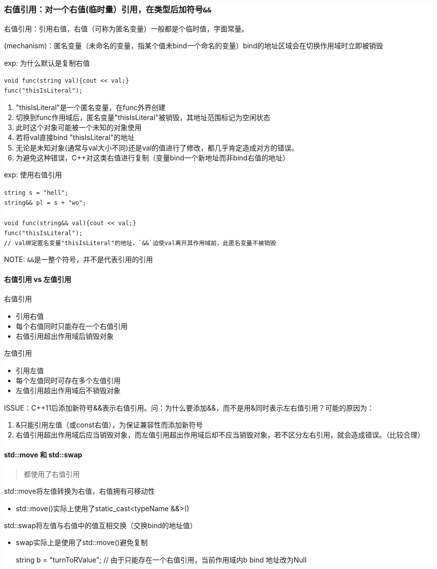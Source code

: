 ### 右值引用：对一个右值(临时量）引用，在类型后加符号`&&`

右值引用：引用右值，右值（可称为匿名变量）一般都是个临时值，字面常量。

(mechanism)：匿名变量（未命名的变量，指某个值未bind一个命名的变量）bind的地址区域会在切换作用域时立即被销毁

exp: 为什么默认是复制右值

	void func(string val){cout << val;}
	func("thisIsLiteral");

1. "thisIsLiteral"是一个匿名变量，在func外界创建
1. 切换到func作用域后，匿名变量"thisIsLiteral"被销毁，其地址范围标记为空闲状态
1. 此时这个对象可能被一个未知的对象使用
1. 若将val直接bind "thisIsLiteral"的地址
1. 无论是未知对象(通常与val大小不同)还是val的值进行了修改，都几乎肯定造成对方的错误。
1. 为避免这种错误，C++对这类右值进行复制（变量bind一个新地址而非bind右值的地址）

exp: 使用右值引用

	string s = "hell";
	string&& pl = s + "wo";

	void func(string&& val){cout << val;}
	func("thisIsLiteral");
	// val绑定匿名变量"thisIsLiteral"的地址，`&&`迫使val离开其作用域前，此匿名变量不被销毁

NOTE: `&&`是一整个符号，并不是代表引用的引用

#### 右值引用 vs 左值引用

右值引用
- 引用右值
- 每个右值同时只能存在一个右值引用
- 右值引用超出作用域后销毁对象

左值引用
- 引用左值
- 每个左值同时可存在多个左值引用
- 左值引用超出作用域后不销毁对象

ISSUE：C++11后添加新符号&&表示右值引用。问：为什么要添加&&，而不是用&同时表示左右值引用？可能的原因为：
1. &只能引用左值（或const右值），为保证兼容性而添加新符号
2. 右值引用超出作用域后应当销毁对象，而左值引用超出作用域后却不应当销毁对象，若不区分左右引用，就会造成错误。（比较合理）

#### std::move 和 std::swap

> 都使用了右值引用

std::move将左值转换为右值，右值拥有可移动性
- std::move()实际上使用了static_cast<typeName &&>()

std::swap将左值与右值中的值互相交换（交换bind的地址值）
- swap实际上是使用了std::move()避免复制

	string b = "turnToRValue";
	// 由于只能存在一个右值引用，当前作用域内b bind 地址改为Null
